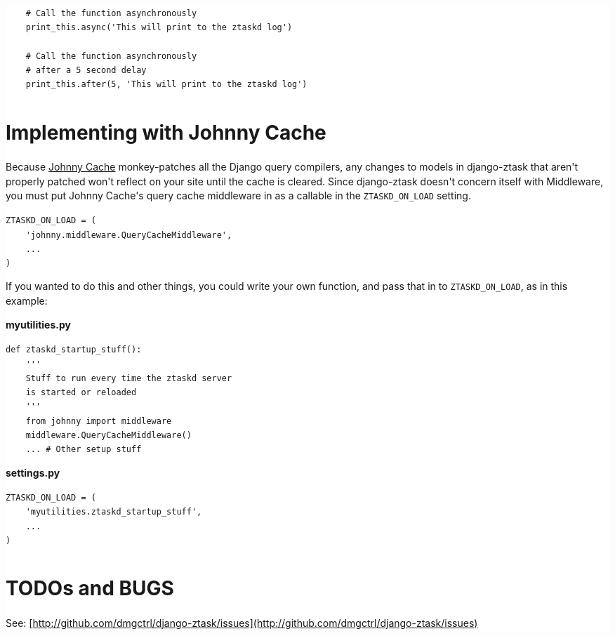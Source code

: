         # Call the function asynchronously
        print_this.async('This will print to the ztaskd log')
        
        # Call the function asynchronously
        # after a 5 second delay
        print_this.after(5, 'This will print to the ztaskd log')
        

Implementing with Johnny Cache
==============================

Because [Johnny Cache](http://packages.python.org/johnny-cache/) monkey-patches all the Django query compilers, 
any changes to models in django-ztask that aren't properly patched won't reflect on your site until the cache 
is cleared. Since django-ztask doesn't concern itself with Middleware, you must put Johnny Cache's query cache
middleware in as a callable in the `ZTASKD_ON_LOAD` setting.

    ZTASKD_ON_LOAD = (
        'johnny.middleware.QueryCacheMiddleware',
        ...
    )

If you wanted to do this and other things, you could write your own function, and pass that in to 
`ZTASKD_ON_LOAD`, as in this example:

**myutilities.py**

    def ztaskd_startup_stuff():
        '''
        Stuff to run every time the ztaskd server 
        is started or reloaded
        '''
        from johnny import middleware
        middleware.QueryCacheMiddleware()
        ... # Other setup stuff

**settings.py**
    
    ZTASKD_ON_LOAD = (
        'myutilities.ztaskd_startup_stuff',
        ...
    )


TODOs and BUGS
==============
See: [http://github.com/dmgctrl/django-ztask/issues](http://github.com/dmgctrl/django-ztask/issues)

